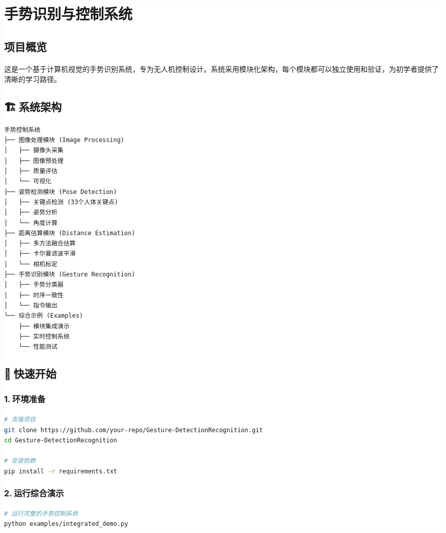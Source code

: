 # 手势识别与控制系统

## 项目概览

这是一个基于计算机视觉的手势识别系统，专为无人机控制设计。系统采用模块化架构，每个模块都可以独立使用和验证，为初学者提供了清晰的学习路径。

## 🏗️ 系统架构

```
手势控制系统
├── 图像处理模块 (Image Processing)
│   ├── 摄像头采集
│   ├── 图像预处理
│   ├── 质量评估
│   └── 可视化
├── 姿势检测模块 (Pose Detection)
│   ├── 关键点检测 (33个人体关键点)
│   ├── 姿势分析
│   └── 角度计算  
├── 距离估算模块 (Distance Estimation)
│   ├── 多方法融合估算
│   ├── 卡尔曼滤波平滑
│   └── 相机标定
├── 手势识别模块 (Gesture Recognition)
│   ├── 手势分类器
│   ├── 时序一致性
│   └── 指令输出
└── 综合示例 (Examples)
    ├── 模块集成演示
    ├── 实时控制系统
    └── 性能测试
```

## 🚀 快速开始

### 1. 环境准备

```bash
# 克隆项目
git clone https://github.com/your-repo/Gesture-DetectionRecognition.git
cd Gesture-DetectionRecognition

# 安装依赖
pip install -r requirements.txt
```

### 2. 运行综合演示

```bash
# 运行完整的手势控制系统
python examples/integrated_demo.py
```
